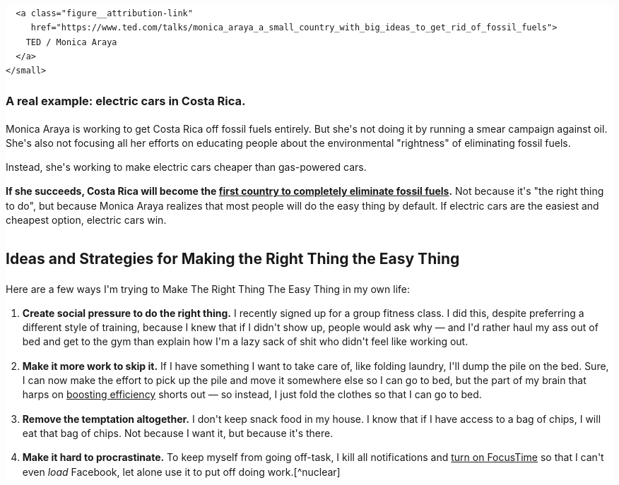       <a class="figure__attribution-link" 
         href="https://www.ted.com/talks/monica_araya_a_small_country_with_big_ideas_to_get_rid_of_fossil_fuels">
        TED / Monica Araya
      </a>
    </small>
  </figcaption>
</figure>

### A real example: electric cars in Costa Rica.

Monica Araya is working to get Costa Rica off fossil fuels entirely. But she's
not doing it by running a smear campaign against oil. She's also not focusing
all her efforts on educating people about the environmental "rightness" of
eliminating fossil fuels.

Instead, she's working to make electric cars cheaper than gas-powered cars.

**If she succeeds, Costa Rica will become the
[first country to completely eliminate fossil fuels](https://www.ted.com/talks/monica_araya_a_small_country_with_big_ideas_to_get_rid_of_fossil_fuels).**
Not because it's "the right thing to do", but because Monica Araya realizes that
most people will do the easy thing by default. If electric cars are the easiest
and cheapest option, electric cars win.

## Ideas and Strategies for Making the Right Thing the Easy Thing

Here are a few ways I'm trying to Make The Right Thing The Easy Thing in my own
life:

1. **Create social pressure to do the right thing.** I recently signed up for a
   group fitness class. I did this, despite preferring a different style of
   training, because I knew that if I didn't show up, people would ask why — and
   I'd rather haul my ass out of bed and get to the gym than explain how I'm a
   lazy sack of shit who didn't feel like working out.

2. **Make it more work to skip it.** If I have something I want to take care of,
   like folding laundry, I'll dump the pile on the bed. Sure, I can now make the
   effort to pick up the pile and move it somewhere else so I can go to bed, but
   the part of my brain that harps on
   [boosting efficiency](https://lengstorf.com/tag/efficiency/) shorts out — so
   instead, I just fold the clothes so that I can go to bed.

3. **Remove the temptation altogether.** I don't keep snack food in my house. I
   know that if I have access to a bag of chips, I will eat that bag of chips.
   Not because I want it, but because it's there.

4. **Make it hard to procrastinate.** To keep myself from going off-task, I kill
   all notifications and
   [turn on FocusTime](https://www.rescuetime.com/rp/jlengstorf/focustime) so
   that I can't even _load_ Facebook, let alone use it to put off doing
   work.[^nuclear]
